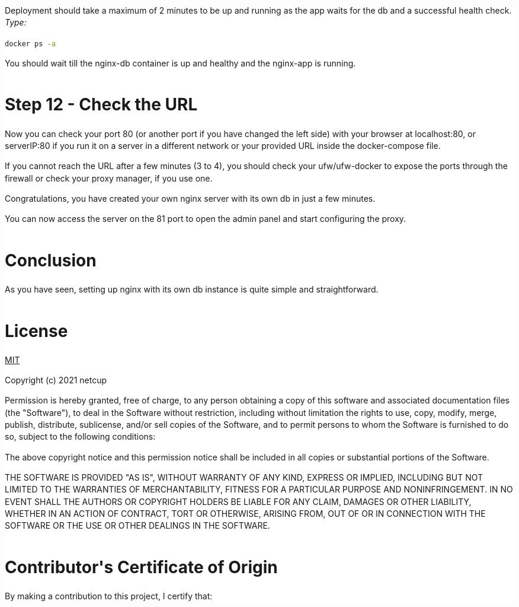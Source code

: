 Deployment should take a maximum of 2 minutes to be up and running as the app waits for the db and a successful health check.
*Type:*

``` bash
docker ps -a
```

You should wait till the nginx-db container is up and healthy and the nginx-app is running.

# Step 12 - Check the URL

Now you can check your port 80 (or another port if you have changed the left side) with your browser at localhost:80, or serverIP:80 if you run it on a server in a different network or your provided URL inside the docker-compose file.

If you cannot reach the URL after a few minutes (3 to 4), you should check your ufw/ufw-docker to expose the ports through the firewall or check your proxy manager, if you use one.

Congratulations, you have created your own nginx server with its own db in just a few minutes.

You can now access the server on the 81 port to open the admin panel and start configuring the proxy.

# Conclusion

As you have seen, setting up nginx with its own db instance is quite simple and straightforward.


# License

[MIT](https://github.com/netcup-community/community-tutorials/blob/main/LICENSE)

Copyright (c) 2021 netcup

Permission is hereby granted, free of charge, to any person obtaining a copy of this software and associated documentation files (the "Software"), to deal in the Software without restriction, including without limitation the rights to use, copy, modify, merge, publish, distribute, sublicense, and/or sell copies of the Software, and to permit persons to whom the Software is furnished to do so, subject to the following conditions:

The above copyright notice and this permission notice shall be included in all copies or substantial portions of the Software.

THE SOFTWARE IS PROVIDED "AS IS", WITHOUT WARRANTY OF ANY KIND, EXPRESS OR IMPLIED, INCLUDING BUT NOT LIMITED TO THE WARRANTIES OF MERCHANTABILITY, FITNESS FOR A PARTICULAR PURPOSE AND NONINFRINGEMENT. IN NO EVENT SHALL THE AUTHORS OR COPYRIGHT HOLDERS BE LIABLE FOR ANY CLAIM, DAMAGES OR OTHER LIABILITY, WHETHER IN AN ACTION OF CONTRACT, TORT OR OTHERWISE, ARISING FROM, OUT OF OR IN CONNECTION WITH THE SOFTWARE OR THE USE OR OTHER DEALINGS IN THE SOFTWARE.

# Contributor's Certificate of Origin
By making a contribution to this project, I certify that:

